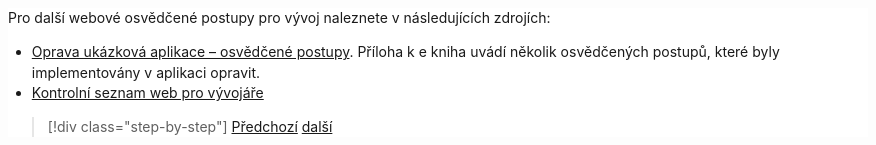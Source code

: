 Pro další webové osvědčené postupy pro vývoj naleznete v následujících zdrojích:

- [Oprava ukázková aplikace – osvědčené postupy](the-fix-it-sample-application.md#bestpractices). Příloha k e kniha uvádí několik osvědčených postupů, které byly implementovány v aplikaci opravit.
- [Kontrolní seznam web pro vývojáře](http://webdevchecklist.com/asp.net)

> [!div class="step-by-step"]
> [Předchozí](continuous-integration-and-continuous-delivery.md)
> [další](single-sign-on.md)
